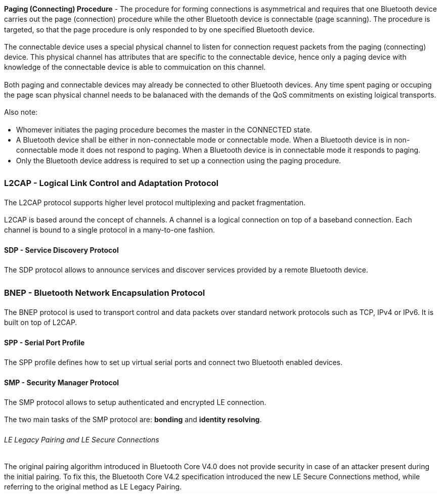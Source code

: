 **Paging (Connecting) Procedure** - 
The procedure for forming connections is asymmetrical and requires that one Bluetooth device carries out the page (connection) procedure while the other Bluetooth device is connectable (page scanning). The procedure is targeted, so that the page procedure is only responded to by one specified Bluetooth device. 

The connectable device uses a special physical channel to listen for connection request packets from the paging (connecting) device. 
This physical channel has attributes that are specific to the connectable device, hence only a paging device with knowledge of the connectable device is able to commuication on this channel. 

Both paging and connectable devices may already be connected to other Bluetooth devices. 
Any time spent paging or occuping the page scan physical channel needs to be balanaced with the demands of the QoS commitments on existing loigical transports. 

Also note:

- Whomever initiates the paging procedure becomes the master in the CONNECTED state. 
- A Bluetooth device shall be either in non-connectable mode or connectable mode. When a Bluetooth device is in non-connectable mode it does not respond to paging. When a Bluetooth device is in connectable mode it responds to paging.
- Only the Bluetooth device address is required to set up a connection using the paging procedure. 

### L2CAP - Logical Link Control and Adaptation Protocol

The L2CAP protocol supports higher level protocol multiplexing and packet fragmentation.

L2CAP is based around the concept of channels. A channel is a logical connection on top of a baseband connection. Each channel is bound to a single protocol in a many-to-one fashion. 


#### SDP - Service Discovery Protocol

The SDP protocol allows to announce services and discover services provided by a remote Bluetooth device.


### BNEP - Bluetooth Network Encapsulation Protocol

The BNEP protocol is used to transport control and data packets over standard network protocols such as TCP, IPv4 or IPv6. It is built on top of L2CAP.

#### SPP - Serial Port Profile

The SPP profile defines how to set up virtual serial ports and connect two Bluetooth enabled devices.

#### SMP - Security Manager Protocol

The SMP protocol allows to setup authenticated and encrypted LE connection.

The two main tasks of the SMP protocol are: **bonding** and **identity resolving**.

###### LE Legacy Pairing and LE Secure Connections

The original pairing algorithm introduced in Bluetooth Core V4.0 does not provide security in case of an attacker present during the initial pairing. To fix this, the Bluetooth Core V4.2 specification introduced the new LE Secure Connections method, while referring to the original method as LE Legacy Pairing.
